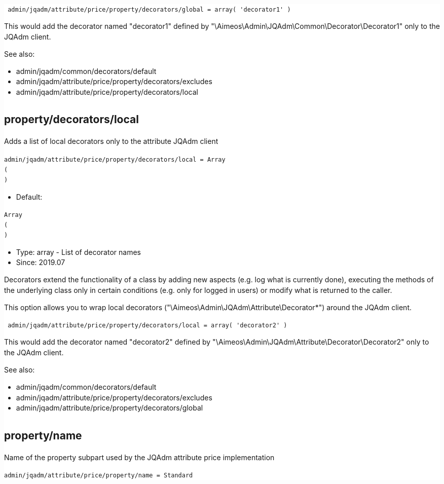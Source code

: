 ```
 admin/jqadm/attribute/price/property/decorators/global = array( 'decorator1' )
```

This would add the decorator named "decorator1" defined by
"\Aimeos\Admin\JQAdm\Common\Decorator\Decorator1" only to the JQAdm client.

See also:

* admin/jqadm/common/decorators/default
* admin/jqadm/attribute/price/property/decorators/excludes
* admin/jqadm/attribute/price/property/decorators/local

## property/decorators/local

Adds a list of local decorators only to the attribute JQAdm client

```
admin/jqadm/attribute/price/property/decorators/local = Array
(
)
```

* Default: 
```
Array
(
)
```
* Type: array - List of decorator names
* Since: 2019.07

Decorators extend the functionality of a class by adding new aspects
(e.g. log what is currently done), executing the methods of the underlying
class only in certain conditions (e.g. only for logged in users) or
modify what is returned to the caller.

This option allows you to wrap local decorators
("\Aimeos\Admin\JQAdm\Attribute\Decorator\*") around the JQAdm client.

```
 admin/jqadm/attribute/price/property/decorators/local = array( 'decorator2' )
```

This would add the decorator named "decorator2" defined by
"\Aimeos\Admin\JQAdm\Attribute\Decorator\Decorator2" only to the JQAdm client.

See also:

* admin/jqadm/common/decorators/default
* admin/jqadm/attribute/price/property/decorators/excludes
* admin/jqadm/attribute/price/property/decorators/global

## property/name

Name of the property subpart used by the JQAdm attribute price implementation

```
admin/jqadm/attribute/price/property/name = Standard
```
